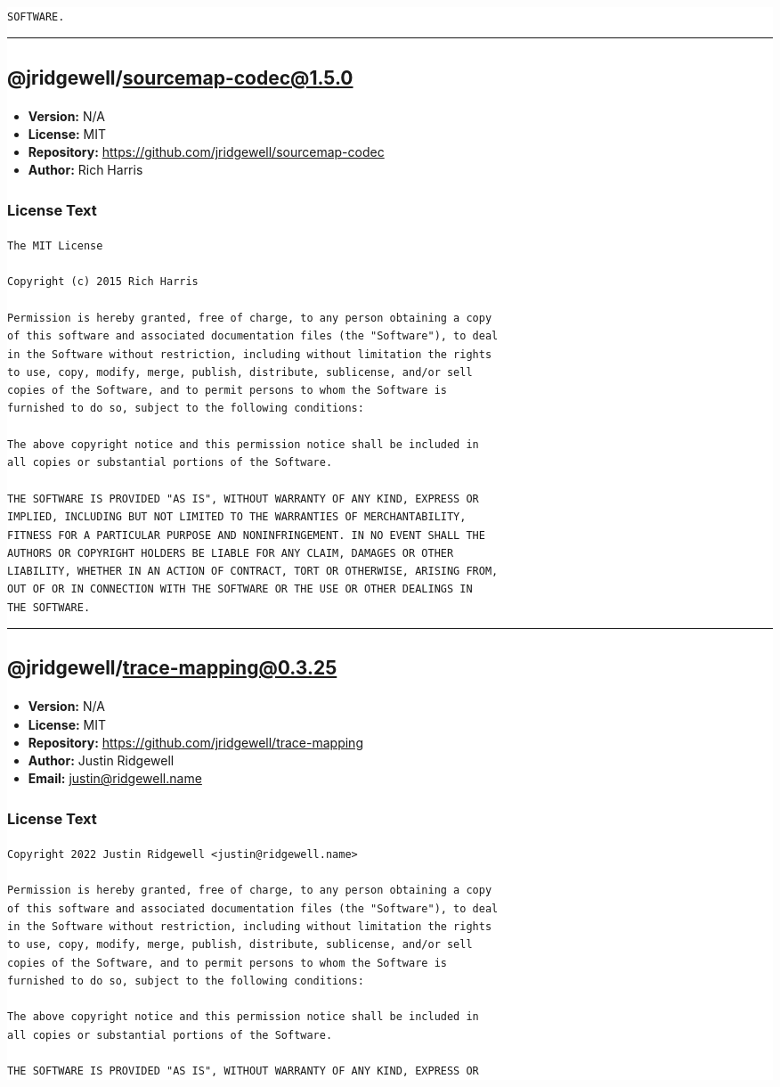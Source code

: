 ```
SOFTWARE.
```

---

## @jridgewell/sourcemap-codec@1.5.0

- **Version:** N/A
- **License:** MIT
- **Repository:** https://github.com/jridgewell/sourcemap-codec
- **Author:** Rich Harris

### License Text

```
The MIT License

Copyright (c) 2015 Rich Harris

Permission is hereby granted, free of charge, to any person obtaining a copy
of this software and associated documentation files (the "Software"), to deal
in the Software without restriction, including without limitation the rights
to use, copy, modify, merge, publish, distribute, sublicense, and/or sell
copies of the Software, and to permit persons to whom the Software is
furnished to do so, subject to the following conditions:

The above copyright notice and this permission notice shall be included in
all copies or substantial portions of the Software.

THE SOFTWARE IS PROVIDED "AS IS", WITHOUT WARRANTY OF ANY KIND, EXPRESS OR
IMPLIED, INCLUDING BUT NOT LIMITED TO THE WARRANTIES OF MERCHANTABILITY,
FITNESS FOR A PARTICULAR PURPOSE AND NONINFRINGEMENT. IN NO EVENT SHALL THE
AUTHORS OR COPYRIGHT HOLDERS BE LIABLE FOR ANY CLAIM, DAMAGES OR OTHER
LIABILITY, WHETHER IN AN ACTION OF CONTRACT, TORT OR OTHERWISE, ARISING FROM,
OUT OF OR IN CONNECTION WITH THE SOFTWARE OR THE USE OR OTHER DEALINGS IN
THE SOFTWARE.
```

---

## @jridgewell/trace-mapping@0.3.25

- **Version:** N/A
- **License:** MIT
- **Repository:** https://github.com/jridgewell/trace-mapping
- **Author:** Justin Ridgewell
- **Email:** justin@ridgewell.name

### License Text

```
Copyright 2022 Justin Ridgewell <justin@ridgewell.name>

Permission is hereby granted, free of charge, to any person obtaining a copy
of this software and associated documentation files (the "Software"), to deal
in the Software without restriction, including without limitation the rights
to use, copy, modify, merge, publish, distribute, sublicense, and/or sell
copies of the Software, and to permit persons to whom the Software is
furnished to do so, subject to the following conditions:

The above copyright notice and this permission notice shall be included in
all copies or substantial portions of the Software.

THE SOFTWARE IS PROVIDED "AS IS", WITHOUT WARRANTY OF ANY KIND, EXPRESS OR
```